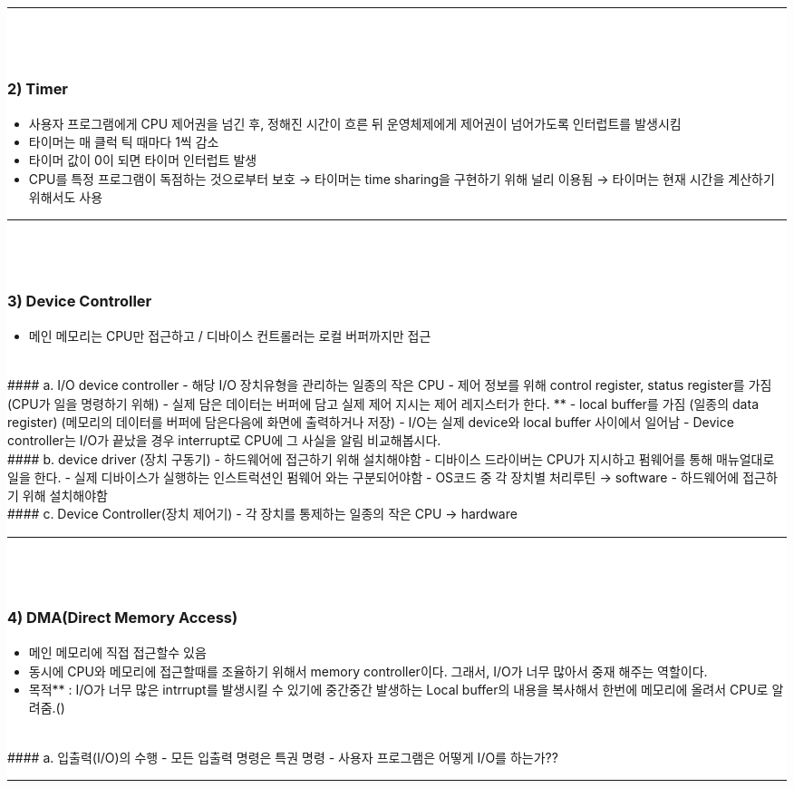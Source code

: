 
---

<br><br>
### 2) Timer
- 사용자 프로그램에게 CPU 제어권을 넘긴 후, 정해진 시간이 흐른 뒤 운영체제에게 제어권이 넘어가도록 인터럽트를 발생시킴
- 타이머는 매 클럭 틱 때마다 1씩 감소
- 타이머 값이 0이 되면 타이머 인터럽트 발생
- CPU를 특정 프로그램이 독점하는 것으로부터 보호 → 타이머는 time sharing을 구현하기 위해 널리 이용됨 → 타이머는 현재 시간을 계산하기 위해서도 사용

---

<br><br>
### 3) Device Controller
- 메인 메모리는 CPU만 접근하고 / 디바이스 컨트롤러는 로컬 버퍼까지만 접근

<br>
#### a. I/O device controller
- 해당 I/O 장치유형을 관리하는 일종의 작은 CPU
- 제어 정보를 위해 control register, status register를 가짐(CPU가 일을 명령하기 위해)
- 실제 담은 데이터는 버퍼에 담고 실제 제어 지시는 제어 레지스터가 한다.  **
- local buffer를 가짐 (일종의 data register) (메모리의 데이터를 버퍼에 담은다음에 화면에 출력하거나 저장)
- I/O는 실제 device와 local buffer 사이에서 일어남
- Device controller는 I/O가 끝났을 경우 interrupt로 CPU에 그 사실을 알림 비교해봅시다.

<br>
#### b. device driver (장치 구동기)
- 하드웨어에 접근하기 위해 설치해야함 
- 디바이스 드라이버는 CPU가 지시하고 펌웨어를 통해 매뉴얼대로 일을 한다.
- 실제 디바이스가 실행하는 인스트럭션인 펌웨어 와는 구분되어야함
- OS코드 중 각 장치별 처리루틴 → software
- 하드웨어에 접근하기 위해 설치해야함

<br>
#### c. Device Controller(장치 제어기)
- 각 장치를 통제하는 일종의 작은 CPU → hardware
 
---

<br><br>
### 4) DMA(Direct Memory Access)
- 메인 메모리에 직접 접근할수 있음
- 동시에 CPU와 메모리에 접근할때를 조율하기 위해서 memory controller이다. 그래서, I/O가 너무 많아서 중재 해주는 역할이다.
- 목적** : I/O가 너무 많은 intrrupt를 발생시킬 수 있기에 중간중간 발생하는 Local buffer의 내용을 복사해서 한번에 메모리에 올려서 CPU로 알려줌.()

<br>
#### a. 입출력(I/O)의 수행
- 모든 입출력 명령은 특권 명령
- 사용자 프로그램은 어떻게 I/O를 하는가??

---
